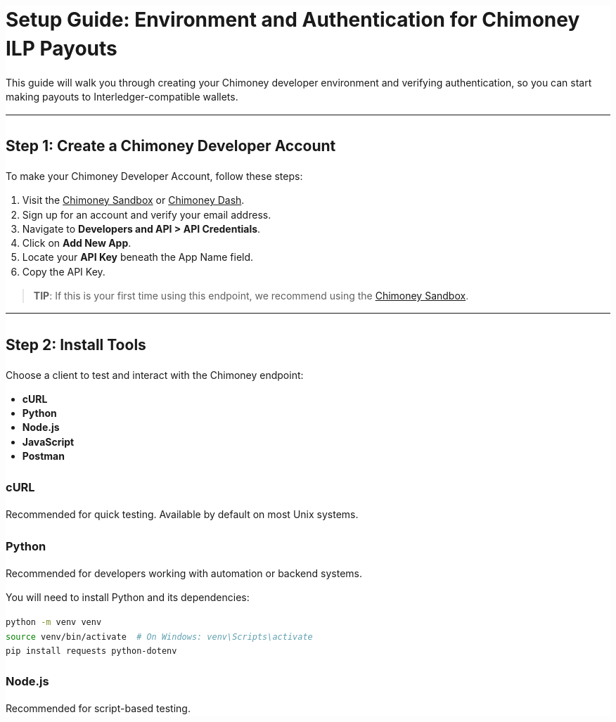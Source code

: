 # Setup Guide: Environment and Authentication for Chimoney ILP Payouts

This guide will walk you through creating your Chimoney developer environment and verifying authentication, so you can start making payouts to Interledger-compatible wallets.

---

## Step 1: Create a Chimoney Developer Account

To make your Chimoney Developer Account, follow these steps:

1. Visit the [Chimoney Sandbox](https://sandbox.chimoney.io) or [Chimoney Dash](https://dash.chimoney.io/auth/signin).
2. Sign up for an account and verify your email address.
3. Navigate to **Developers and API > API Credentials**.
4. Click on **Add New App**.
5. Locate your **API Key** beneath the App Name field.
6. Copy the API Key.

> **TIP**: If this is your first time using this endpoint, we recommend using the [Chimoney Sandbox](https://sandbox.chimoney.io).


---

## Step 2: Install Tools

Choose a client to test and interact with the Chimoney endpoint:

- **cURL**
- **Python**
- **Node.js**
- **JavaScript**
- **Postman**

### cURL  
Recommended for quick testing. Available by default on most Unix systems.

### Python  
Recommended for developers working with automation or backend systems.

You will need to install Python and its dependencies:

```bash
python -m venv venv
source venv/bin/activate  # On Windows: venv\Scripts\activate
pip install requests python-dotenv
```

### Node.js  
Recommended for script-based testing.
